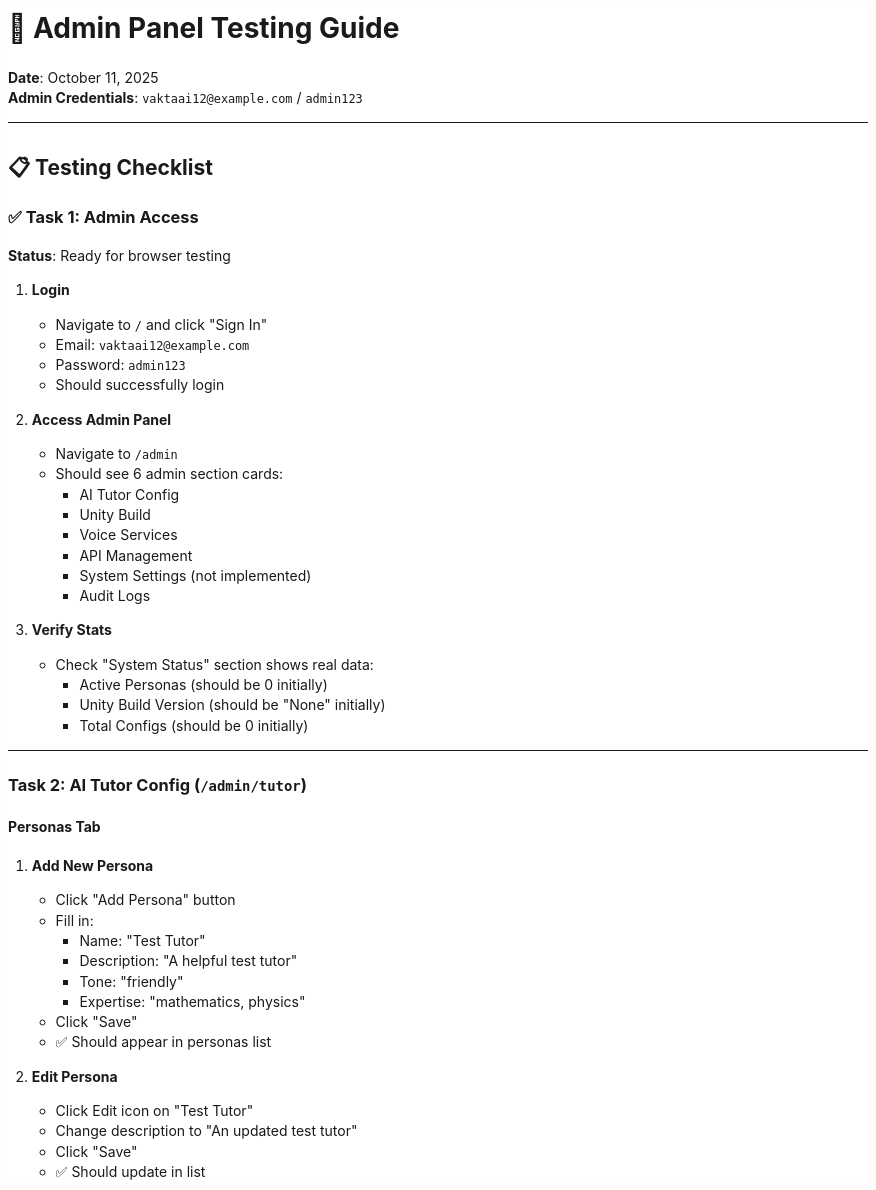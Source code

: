 # 🧪 Admin Panel Testing Guide

**Date**: October 11, 2025  
**Admin Credentials**: `vaktaai12@example.com` / `admin123`

---

## 📋 Testing Checklist

### ✅ **Task 1: Admin Access**
**Status**: Ready for browser testing

1. **Login**
   - Navigate to `/` and click "Sign In"
   - Email: `vaktaai12@example.com`
   - Password: `admin123`
   - Should successfully login

2. **Access Admin Panel**
   - Navigate to `/admin`
   - Should see 6 admin section cards:
     - AI Tutor Config
     - Unity Build
     - Voice Services
     - API Management
     - System Settings (not implemented)
     - Audit Logs

3. **Verify Stats**
   - Check "System Status" section shows real data:
     - Active Personas (should be 0 initially)
     - Unity Build Version (should be "None" initially)
     - Total Configs (should be 0 initially)

---

### **Task 2: AI Tutor Config** (`/admin/tutor`)

#### **Personas Tab**
1. **Add New Persona**
   - Click "Add Persona" button
   - Fill in:
     - Name: "Test Tutor"
     - Description: "A helpful test tutor"
     - Tone: "friendly"
     - Expertise: "mathematics, physics"
   - Click "Save"
   - ✅ Should appear in personas list

2. **Edit Persona**
   - Click Edit icon on "Test Tutor"
   - Change description to "An updated test tutor"
   - Click "Save"
   - ✅ Should update in list
